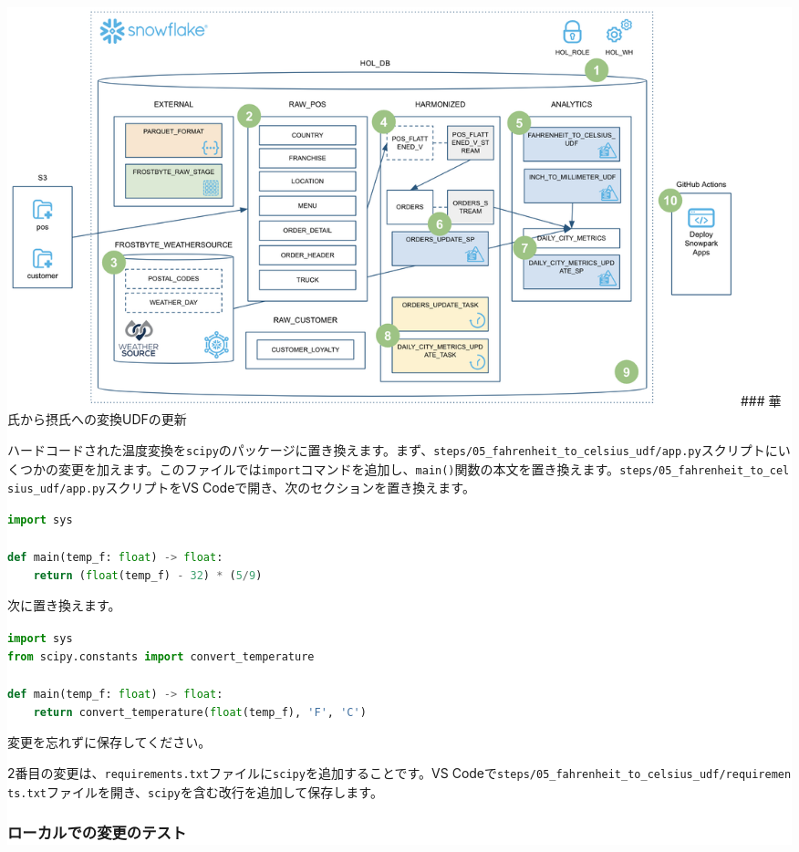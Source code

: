 <img src="assets/data_pipeline_overview.png" width="800" />
### 華氏から摂氏への変換UDFの更新

ハードコードされた温度変換を`scipy`のパッケージに置き換えます。まず、`steps/05_fahrenheit_to_celsius_udf/app.py`スクリプトにいくつかの変更を加えます。このファイルでは`import`コマンドを追加し、`main()`関数の本文を置き換えます。`steps/05_fahrenheit_to_celsius_udf/app.py`スクリプトをVS Codeで開き、次のセクションを置き換えます。

```python
import sys

def main(temp_f: float) -> float:
    return (float(temp_f) - 32) * (5/9)
```

次に置き換えます。

```python
import sys
from scipy.constants import convert_temperature

def main(temp_f: float) -> float:
    return convert_temperature(float(temp_f), 'F', 'C')
```

変更を忘れずに保存してください。

2番目の変更は、`requirements.txt`ファイルに`scipy`を追加することです。VS Codeで`steps/05_fahrenheit_to_celsius_udf/requirements.txt`ファイルを開き、`scipy`を含む改行を追加して保存します。

### ローカルでの変更のテスト
